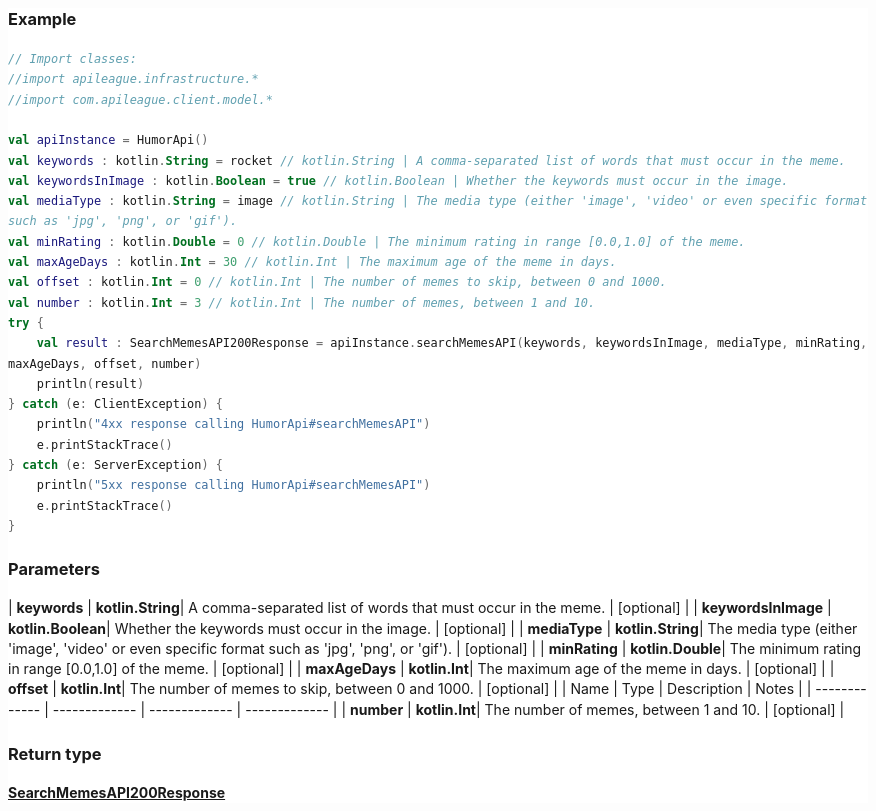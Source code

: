 ### Example
```kotlin
// Import classes:
//import apileague.infrastructure.*
//import com.apileague.client.model.*

val apiInstance = HumorApi()
val keywords : kotlin.String = rocket // kotlin.String | A comma-separated list of words that must occur in the meme.
val keywordsInImage : kotlin.Boolean = true // kotlin.Boolean | Whether the keywords must occur in the image.
val mediaType : kotlin.String = image // kotlin.String | The media type (either 'image', 'video' or even specific format such as 'jpg', 'png', or 'gif').
val minRating : kotlin.Double = 0 // kotlin.Double | The minimum rating in range [0.0,1.0] of the meme.
val maxAgeDays : kotlin.Int = 30 // kotlin.Int | The maximum age of the meme in days.
val offset : kotlin.Int = 0 // kotlin.Int | The number of memes to skip, between 0 and 1000.
val number : kotlin.Int = 3 // kotlin.Int | The number of memes, between 1 and 10.
try {
    val result : SearchMemesAPI200Response = apiInstance.searchMemesAPI(keywords, keywordsInImage, mediaType, minRating, maxAgeDays, offset, number)
    println(result)
} catch (e: ClientException) {
    println("4xx response calling HumorApi#searchMemesAPI")
    e.printStackTrace()
} catch (e: ServerException) {
    println("5xx response calling HumorApi#searchMemesAPI")
    e.printStackTrace()
}
```

### Parameters
| **keywords** | **kotlin.String**| A comma-separated list of words that must occur in the meme. | [optional] |
| **keywordsInImage** | **kotlin.Boolean**| Whether the keywords must occur in the image. | [optional] |
| **mediaType** | **kotlin.String**| The media type (either &#39;image&#39;, &#39;video&#39; or even specific format such as &#39;jpg&#39;, &#39;png&#39;, or &#39;gif&#39;). | [optional] |
| **minRating** | **kotlin.Double**| The minimum rating in range [0.0,1.0] of the meme. | [optional] |
| **maxAgeDays** | **kotlin.Int**| The maximum age of the meme in days. | [optional] |
| **offset** | **kotlin.Int**| The number of memes to skip, between 0 and 1000. | [optional] |
| Name | Type | Description  | Notes |
| ------------- | ------------- | ------------- | ------------- |
| **number** | **kotlin.Int**| The number of memes, between 1 and 10. | [optional] |

### Return type

[**SearchMemesAPI200Response**](SearchMemesAPI200Response.md)
